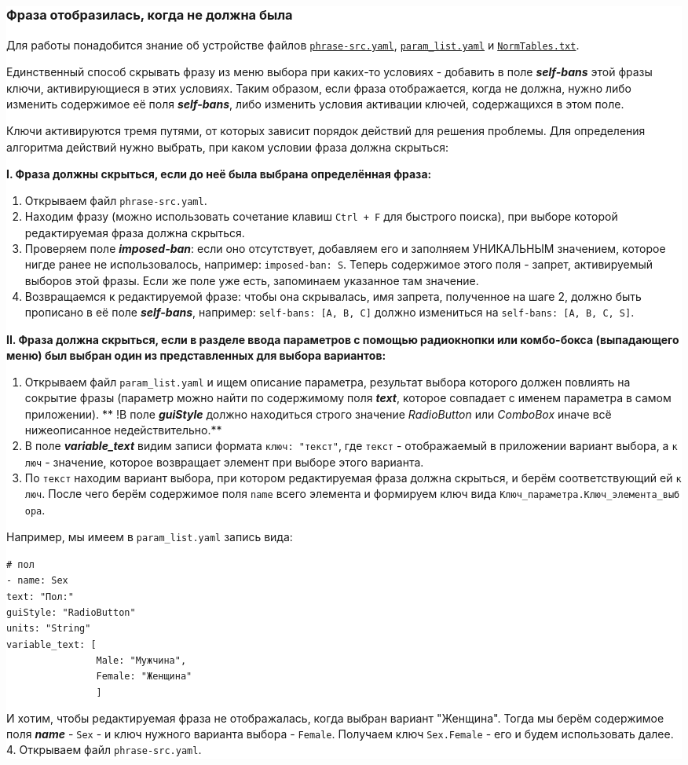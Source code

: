 ### Фраза отобразилась, когда не должна была

Для работы понадобится знание об устройстве файлов [`phrase-src.yaml`](https://github.com/Sukhoverkhaya/hw-inc/blob/main/README.md#%D0%BF%D1%80%D0%B0%D0%B2%D0%B8%D0%BB%D0%B0-%D0%BE%D1%84%D0%BE%D1%80%D0%BC%D0%BB%D0%B5%D0%BD%D0%B8%D1%8F-%D1%84%D0%B0%D0%B9%D0%BB%D0%B0-%D1%81-%D0%B4%D0%B8%D0%B0%D0%B3%D0%BD%D0%BE%D0%B7%D0%B0%D0%BC%D0%B8-%D0%B8-%D0%BE%D0%B3%D1%80%D0%B0%D0%BD%D0%B8%D1%87%D0%B5%D0%BD%D0%B8%D1%8F%D0%BC%D0%B8-phrase-srcyaml), [`param_list.yaml`](https://github.com/Sukhoverkhaya/hw-inc/blob/main/README.md#%D0%BF%D1%80%D0%B0%D0%B2%D0%B8%D0%BB%D0%B0-%D0%BE%D1%84%D0%BE%D1%80%D0%BC%D0%BB%D0%B5%D0%BD%D0%B8%D1%8F-%D1%84%D0%B0%D0%B9%D0%BB%D0%B0-%D1%81-%D0%BA%D0%BE%D0%BD%D1%84%D0%B8%D0%B3%D1%83%D1%80%D0%B0%D1%86%D0%B8%D0%B8-param_listyaml) и [`NormTables.txt`](https://github.com/Sukhoverkhaya/hw-inc/blob/main/README.md#%D0%BF%D1%80%D0%B0%D0%B2%D0%B8%D0%BB%D0%B0-%D0%BE%D1%84%D0%BE%D1%80%D0%BC%D0%BB%D0%B5%D0%BD%D0%B8%D1%8F-%D1%84%D0%B0%D0%B9%D0%BB%D0%B0-%D1%81-%D0%BD%D0%BE%D1%80%D0%BC%D0%B0%D1%82%D0%B8%D0%B2%D0%BD%D1%8B%D0%BC%D0%B8-%D1%82%D0%B0%D0%B1%D0%BB%D0%B8%D1%86%D0%B0%D0%BC%D0%B8-normtablestxt).

Единственный способ скрывать фразу из меню выбора при каких-то условиях - добавить в поле ***self-bans*** этой фразы ключи, активирующиеся в этих условиях. Таким образом, если фраза отображается, когда не должна, нужно либо изменить содержимое её поля ***self-bans***, либо изменить условия активации ключей, содержащихся в этом поле.

Ключи активируются тремя путями, от которых зависит порядок действий для решения проблемы. Для определения алгоритма действий нужно выбрать, при каком условии фраза должна скрыться:

**I. Фраза должны скрыться, если до неё была выбрана определённая фраза:**
1. Открываем файл `phrase-src.yaml`.
2. Находим фразу (можно использовать сочетание клавиш `Ctrl + F` для быстрого поиска), при выборе которой редактируемая фраза должна скрыться.
3. Проверяем поле ***imposed-ban***: если оно отсутствует, добавляем его и заполняем УНИКАЛЬНЫМ значением, которое нигде ранее не использовалось, например: `imposed-ban: S`. Теперь содержимое этого поля - запрет, активируемый выборов этой фразы. Если же поле уже есть, запоминаем указанное там значение.
4. Возвращаемся к редактируемой фразе: чтобы она скрывалась, имя запрета, полученное на шаге 2, должно быть прописано в её поле ***self-bans***, например: `self-bans: [A, B, C]` должно измениться на `self-bans: [A, B, C, S]`.

**II. Фраза должна скрыться, если в разделе ввода параметров с помощью радиокнопки или комбо-бокса (выпадающего меню) был выбран один из представленных для выбора вариантов:**
1. Открываем файл `param_list.yaml` и ищем описание параметра, результат выбора которого должен повлиять на сокрытие фразы (параметр можно найти по содержимому поля ***text***, которое совпадает с именем параметра в самом приложении).
** !В поле ***guiStyle*** должно находиться строго значение *RadioButton* или *ComboBox* иначе всё нижеописанное недействительно.**
2. В поле ***variable_text*** видим записи формата `ключ: "текст"`, где `текст` - отображаемый в приложении вариант выбора, а `ключ` - значение, которое возвращает элемент при выборе этого варианта.
3. По `текст` находим вариант выбора, при котором редактируемая фраза должна скрыться, и берём соответствующий ей `ключ`. После чего берём содержимое поля `name` всего элемента и формируем ключ вида `Ключ_параметра.Ключ_элемента_выбора`.
    
Например, мы имеем в `param_list.yaml` запись вида:
```
# пол
- name: Sex     
text: "Пол:"
guiStyle: "RadioButton"  
units: "String" 
variable_text: [
                Male: "Мужчина", 
                Female: "Женщина"
                ]

```
И хотим, чтобы редактируемая фраза не отображалась, когда выбран вариант "Женщина". Тогда мы берём содержимое поля ***name*** - `Sex` - и ключ нужного варианта выбора - `Female`. 
Получаем ключ `Sex.Female` - его и будем использовать далее.
4. Открываем файл `phrase-src.yaml`.